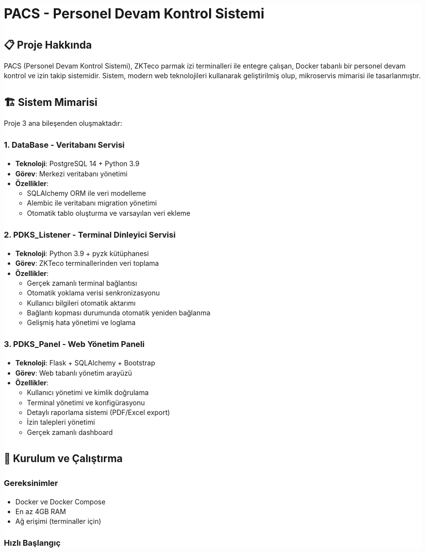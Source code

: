 # PACS - Personel Devam Kontrol Sistemi

## 📋 Proje Hakkında

PACS (Personel Devam Kontrol Sistemi), ZKTeco parmak izi terminalleri ile entegre çalışan, Docker tabanlı bir personel devam kontrol ve izin takip sistemidir. Sistem, modern web teknolojileri kullanarak geliştirilmiş olup, mikroservis mimarisi ile tasarlanmıştır.

## 🏗️ Sistem Mimarisi

Proje 3 ana bileşenden oluşmaktadır:

### 1. **DataBase** - Veritabanı Servisi
- **Teknoloji**: PostgreSQL 14 + Python 3.9
- **Görev**: Merkezi veritabanı yönetimi
- **Özellikler**:
  - SQLAlchemy ORM ile veri modelleme
  - Alembic ile veritabanı migration yönetimi
  - Otomatik tablo oluşturma ve varsayılan veri ekleme

### 2. **PDKS_Listener** - Terminal Dinleyici Servisi
- **Teknoloji**: Python 3.9 + pyzk kütüphanesi
- **Görev**: ZKTeco terminallerinden veri toplama
- **Özellikler**:
  - Gerçek zamanlı terminal bağlantısı
  - Otomatik yoklama verisi senkronizasyonu
  - Kullanıcı bilgileri otomatik aktarımı
  - Bağlantı kopması durumunda otomatik yeniden bağlanma
  - Gelişmiş hata yönetimi ve loglama

### 3. **PDKS_Panel** - Web Yönetim Paneli
- **Teknoloji**: Flask + SQLAlchemy + Bootstrap
- **Görev**: Web tabanlı yönetim arayüzü
- **Özellikler**:
  - Kullanıcı yönetimi ve kimlik doğrulama
  - Terminal yönetimi ve konfigürasyonu
  - Detaylı raporlama sistemi (PDF/Excel export)
  - İzin talepleri yönetimi
  - Gerçek zamanlı dashboard

## 🚀 Kurulum ve Çalıştırma

### Gereksinimler
- Docker ve Docker Compose
- En az 4GB RAM
- Ağ erişimi (terminaller için)

### Hızlı Başlangıç
